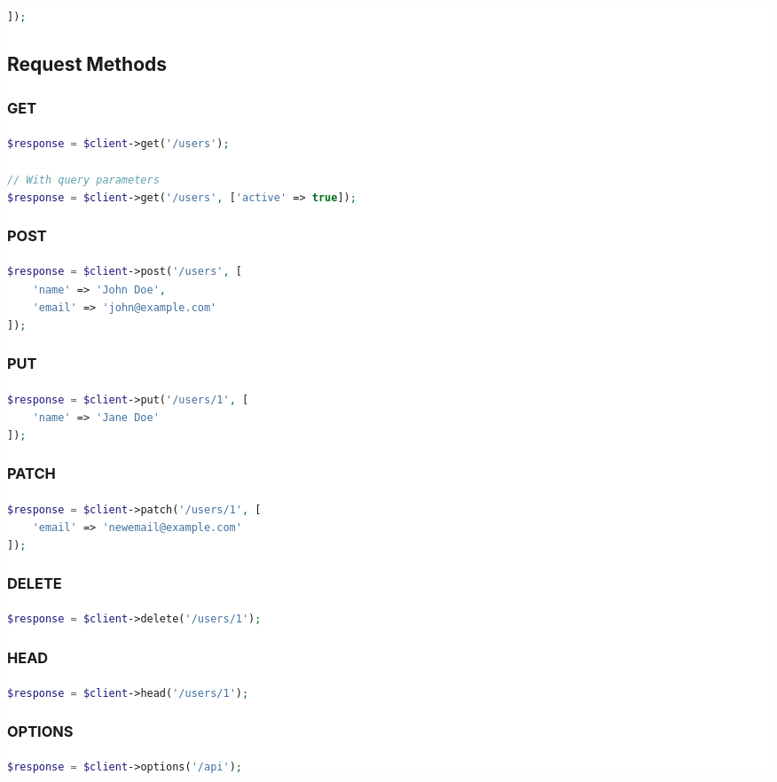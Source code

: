 ```php
]);
```

## Request Methods

### GET

```php
$response = $client->get('/users');

// With query parameters
$response = $client->get('/users', ['active' => true]);
```

### POST

```php
$response = $client->post('/users', [
    'name' => 'John Doe',
    'email' => 'john@example.com'
]);
```

### PUT

```php
$response = $client->put('/users/1', [
    'name' => 'Jane Doe'
]);
```

### PATCH

```php
$response = $client->patch('/users/1', [
    'email' => 'newemail@example.com'
]);
```

### DELETE

```php
$response = $client->delete('/users/1');
```

### HEAD

```php
$response = $client->head('/users/1');
```

### OPTIONS

```php
$response = $client->options('/api');
```
